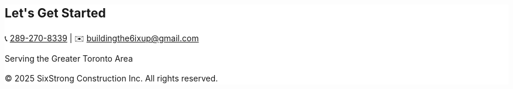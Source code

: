   <section id="contact" class="cta">
    <h2>Let's Get Started</h2>
    <p>📞 <a href="tel:2892708339">289-270-8339</a> | ✉️ <a href="mailto:buildingthe6ixup@gmail.com">buildingthe6ixup@gmail.com</a></p>
    <p>Serving the Greater Toronto Area</p>
  </section>

  <footer>
    <p>&copy; 2025 SixStrong Construction Inc. All rights reserved.</p>
  </footer>

</body>
</html>